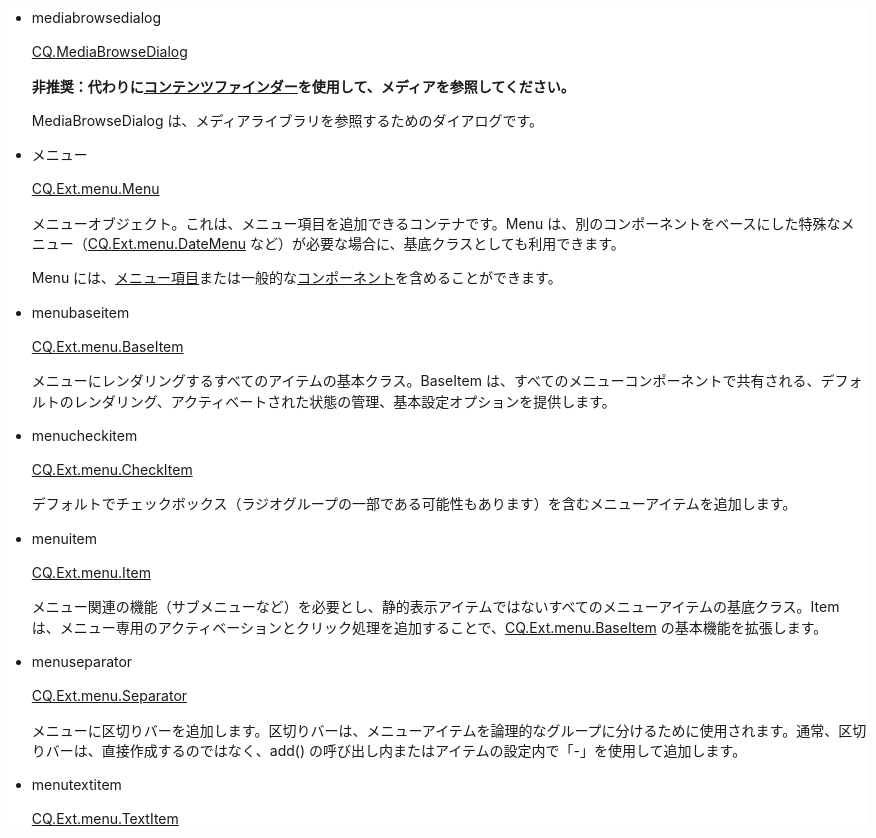 * mediabrowsedialog

  [CQ.MediaBrowseDialog](https://helpx.adobe.com/experience-manager/6-5/sites/developing/using/reference-materials/widgets-api/index.html?class=CQ.MediaBrowseDialog)

  **非推奨：代わりに[コンテンツファインダー](https://helpx.adobe.com/experience-manager/6-5/sites/developing/using/reference-materials/widgets-api/index.html?class=CQ.wcm.ContentFinder)を使用して、メディアを参照してください。**

  MediaBrowseDialog は、メディアライブラリを参照するためのダイアログです。

* メニュー

  [CQ.Ext.menu.Menu](https://helpx.adobe.com/experience-manager/6-5/sites/developing/using/reference-materials/widgets-api/index.html?class=CQ.Ext.menu.Menu)

  メニューオブジェクト。これは、メニュー項目を追加できるコンテナです。Menu は、別のコンポーネントをベースにした特殊なメニュー（[CQ.Ext.menu.DateMenu](https://helpx.adobe.com/experience-manager/6-5/sites/developing/using/reference-materials/widgets-api/index.html?class=CQ.Ext.menu.DateMenu) など）が必要な場合に、基底クラスとしても利用できます。

  Menu には、[メニュー項目](https://helpx.adobe.com/experience-manager/6-5/sites/developing/using/reference-materials/widgets-api/index.html?class=CQ.Ext.menu.Item)または一般的な[コンポーネント](https://helpx.adobe.com/experience-manager/6-5/sites/developing/using/reference-materials/widgets-api/index.html?class=CQ.Ext.Component)を含めることができます。

* menubaseitem

  [CQ.Ext.menu.BaseItem](https://helpx.adobe.com/experience-manager/6-5/sites/developing/using/reference-materials/widgets-api/index.html?class=CQ.Ext.menu.BaseItem)

  メニューにレンダリングするすべてのアイテムの基本クラス。BaseItem は、すべてのメニューコンポーネントで共有される、デフォルトのレンダリング、アクティベートされた状態の管理、基本設定オプションを提供します。

* menucheckitem

  [CQ.Ext.menu.CheckItem](https://helpx.adobe.com/experience-manager/6-5/sites/developing/using/reference-materials/widgets-api/index.html?class=CQ.Ext.menu.CheckItem)

   デフォルトでチェックボックス（ラジオグループの一部である可能性もあります）を含むメニューアイテムを追加します。

* menuitem

  [CQ.Ext.menu.Item](https://helpx.adobe.com/experience-manager/6-5/sites/developing/using/reference-materials/widgets-api/index.html?class=CQ.Ext.menu.Item)

  メニュー関連の機能（サブメニューなど）を必要とし、静的表示アイテムではないすべてのメニューアイテムの基底クラス。Item は、メニュー専用のアクティベーションとクリック処理を追加することで、[CQ.Ext.menu.BaseItem](https://helpx.adobe.com/experience-manager/6-5/sites/developing/using/reference-materials/widgets-api/index.html?class=CQ.Ext.menu.BaseItem) の基本機能を拡張します。

* menuseparator

  [CQ.Ext.menu.Separator](https://helpx.adobe.com/experience-manager/6-5/sites/developing/using/reference-materials/widgets-api/index.html?class=CQ.Ext.menu.Separator)

  メニューに区切りバーを追加します。区切りバーは、メニューアイテムを論理的なグループに分けるために使用されます。通常、区切りバーは、直接作成するのではなく、add() の呼び出し内またはアイテムの設定内で「-」を使用して追加します。

* menutextitem

  [CQ.Ext.menu.TextItem](https://helpx.adobe.com/experience-manager/6-5/sites/developing/using/reference-materials/widgets-api/index.html?class=CQ.Ext.menu.TextItem)

